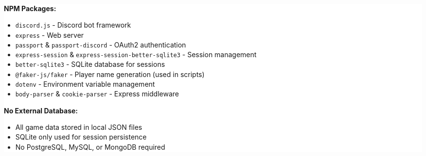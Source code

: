 **NPM Packages:**
- `discord.js` - Discord bot framework
- `express` - Web server
- `passport` & `passport-discord` - OAuth2 authentication
- `express-session` & `express-session-better-sqlite3` - Session management
- `better-sqlite3` - SQLite database for sessions
- `@faker-js/faker` - Player name generation (used in scripts)
- `dotenv` - Environment variable management
- `body-parser` & `cookie-parser` - Express middleware

**No External Database:**
- All game data stored in local JSON files
- SQLite only used for session persistence
- No PostgreSQL, MySQL, or MongoDB required